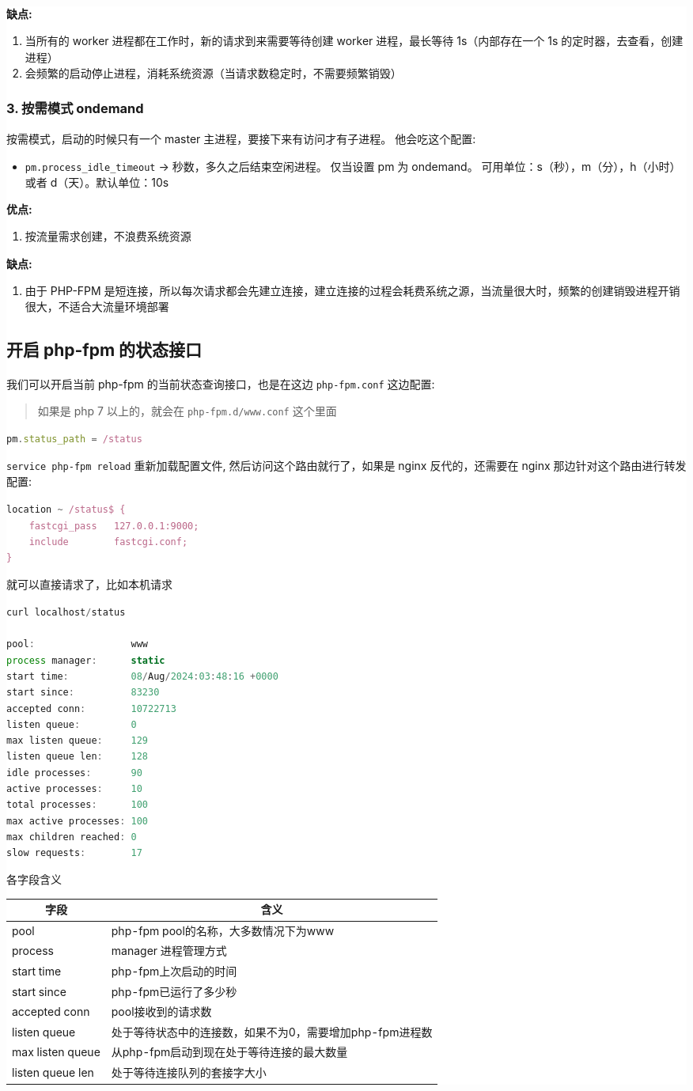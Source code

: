 **缺点:**
1. 当所有的 worker 进程都在工作时，新的请求到来需要等待创建 worker 进程，最长等待 1s（内部存在一个 1s 的定时器，去查看，创建进程）
2. 会频繁的启动停止进程，消耗系统资源（当请求数稳定时，不需要频繁销毁）

### 3. 按需模式 ondemand
按需模式，启动的时候只有一个 master 主进程，要接下来有访问才有子进程。 他会吃这个配置:
- `pm.process_idle_timeout` -> 秒数，多久之后结束空闲进程。 仅当设置 pm 为 ondemand。 可用单位：s（秒），m（分），h（小时）或者 d（天）。默认单位：10s

**优点:**
1. 按流量需求创建，不浪费系统资源

**缺点:**
1. 由于 PHP-FPM 是短连接，所以每次请求都会先建立连接，建立连接的过程会耗费系统之源，当流量很大时，频繁的创建销毁进程开销很大，不适合大流量环境部署

## 开启 php-fpm 的状态接口
我们可以开启当前 php-fpm 的当前状态查询接口，也是在这边 `php-fpm.conf` 这边配置:
> 如果是 php 7 以上的，就会在 `php-fpm.d/www.conf` 这个里面

```javascript
pm.status_path = /status
```
`service php-fpm reload` 重新加载配置文件, 然后访问这个路由就行了，如果是 nginx 反代的，还需要在 nginx 那边针对这个路由进行转发配置:
```javascript
location ~ /status$ {
    fastcgi_pass   127.0.0.1:9000;
    include        fastcgi.conf;
}
```
就可以直接请求了，比如本机请求
```javascript
curl localhost/status

pool:                 www
process manager:      static
start time:           08/Aug/2024:03:48:16 +0000
start since:          83230
accepted conn:        10722713
listen queue:         0
max listen queue:     129
listen queue len:     128
idle processes:       90
active processes:     10
total processes:      100
max active processes: 100
max children reached: 0
slow requests:        17
```
各字段含义

|字段|	含义|
|---|---|
|pool |	php-fpm pool的名称，大多数情况下为www
|process | manager	进程管理方式
|start time |	php-fpm上次启动的时间
|start since |	php-fpm已运行了多少秒
|accepted conn |	pool接收到的请求数
|listen queue |	处于等待状态中的连接数，如果不为0，需要增加php-fpm进程数
|max listen queue |	从php-fpm启动到现在处于等待连接的最大数量
|listen queue len |	处于等待连接队列的套接字大小